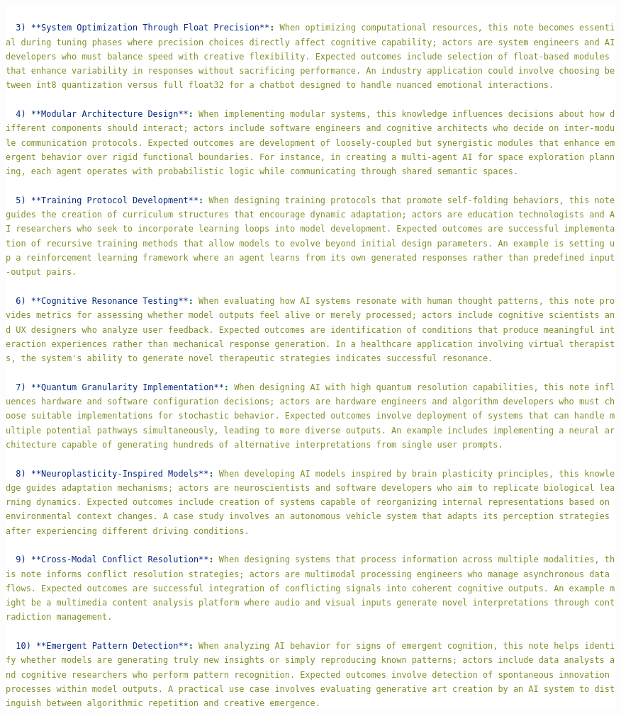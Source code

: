 ```yaml

  3) **System Optimization Through Float Precision**: When optimizing computational resources, this note becomes essential during tuning phases where precision choices directly affect cognitive capability; actors are system engineers and AI developers who must balance speed with creative flexibility. Expected outcomes include selection of float-based modules that enhance variability in responses without sacrificing performance. An industry application could involve choosing between int8 quantization versus full float32 for a chatbot designed to handle nuanced emotional interactions.

  4) **Modular Architecture Design**: When implementing modular systems, this knowledge influences decisions about how different components should interact; actors include software engineers and cognitive architects who decide on inter-module communication protocols. Expected outcomes are development of loosely-coupled but synergistic modules that enhance emergent behavior over rigid functional boundaries. For instance, in creating a multi-agent AI for space exploration planning, each agent operates with probabilistic logic while communicating through shared semantic spaces.

  5) **Training Protocol Development**: When designing training protocols that promote self-folding behaviors, this note guides the creation of curriculum structures that encourage dynamic adaptation; actors are education technologists and AI researchers who seek to incorporate learning loops into model development. Expected outcomes are successful implementation of recursive training methods that allow models to evolve beyond initial design parameters. An example is setting up a reinforcement learning framework where an agent learns from its own generated responses rather than predefined input-output pairs.

  6) **Cognitive Resonance Testing**: When evaluating how AI systems resonate with human thought patterns, this note provides metrics for assessing whether model outputs feel alive or merely processed; actors include cognitive scientists and UX designers who analyze user feedback. Expected outcomes are identification of conditions that produce meaningful interaction experiences rather than mechanical response generation. In a healthcare application involving virtual therapists, the system's ability to generate novel therapeutic strategies indicates successful resonance.

  7) **Quantum Granularity Implementation**: When designing AI with high quantum resolution capabilities, this note influences hardware and software configuration decisions; actors are hardware engineers and algorithm developers who must choose suitable implementations for stochastic behavior. Expected outcomes involve deployment of systems that can handle multiple potential pathways simultaneously, leading to more diverse outputs. An example includes implementing a neural architecture capable of generating hundreds of alternative interpretations from single user prompts.

  8) **Neuroplasticity-Inspired Models**: When developing AI models inspired by brain plasticity principles, this knowledge guides adaptation mechanisms; actors are neuroscientists and software developers who aim to replicate biological learning dynamics. Expected outcomes include creation of systems capable of reorganizing internal representations based on environmental context changes. A case study involves an autonomous vehicle system that adapts its perception strategies after experiencing different driving conditions.

  9) **Cross-Modal Conflict Resolution**: When designing systems that process information across multiple modalities, this note informs conflict resolution strategies; actors are multimodal processing engineers who manage asynchronous data flows. Expected outcomes are successful integration of conflicting signals into coherent cognitive outputs. An example might be a multimedia content analysis platform where audio and visual inputs generate novel interpretations through contradiction management.

  10) **Emergent Pattern Detection**: When analyzing AI behavior for signs of emergent cognition, this note helps identify whether models are generating truly new insights or simply reproducing known patterns; actors include data analysts and cognitive researchers who perform pattern recognition. Expected outcomes involve detection of spontaneous innovation processes within model outputs. A practical use case involves evaluating generative art creation by an AI system to distinguish between algorithmic repetition and creative emergence.

```